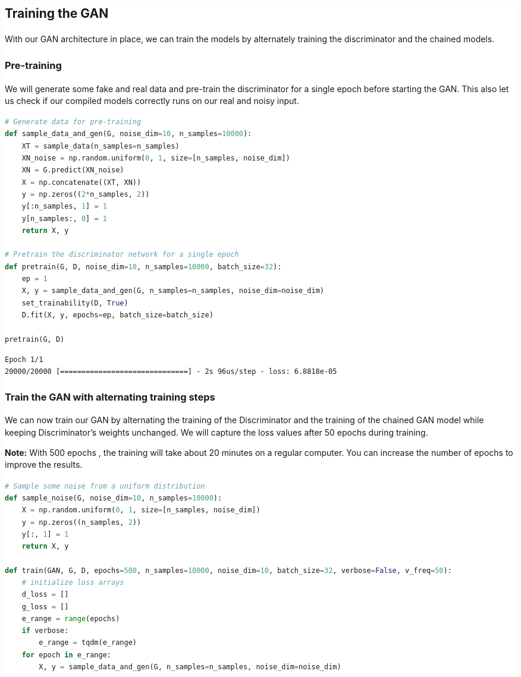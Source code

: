 

## Training the GAN

With our GAN architecture in place, we can train the models by alternately training the discriminator and the chained models.

### Pre-training

We will generate some fake and real data and pre-train the discriminator for a single epoch before starting the GAN. This also let us check if our compiled models correctly runs on our real and noisy input.


```python
# Generate data for pre-training 
def sample_data_and_gen(G, noise_dim=10, n_samples=10000):
    XT = sample_data(n_samples=n_samples)
    XN_noise = np.random.uniform(0, 1, size=[n_samples, noise_dim])
    XN = G.predict(XN_noise)
    X = np.concatenate((XT, XN))
    y = np.zeros((2*n_samples, 2))
    y[:n_samples, 1] = 1
    y[n_samples:, 0] = 1
    return X, y

# Pretrain the discriminator network for a single epoch
def pretrain(G, D, noise_dim=10, n_samples=10000, batch_size=32):
    ep = 1
    X, y = sample_data_and_gen(G, n_samples=n_samples, noise_dim=noise_dim)
    set_trainability(D, True)
    D.fit(X, y, epochs=ep, batch_size=batch_size)

pretrain(G, D)
```

    Epoch 1/1
    20000/20000 [==============================] - 2s 96us/step - loss: 6.8818e-05


### Train the GAN with alternating training steps

We can now train our GAN by alternating the training of the Discriminator and the training of the chained GAN model while keeping Discriminator’s weights unchanged. We will capture the loss values after 50 epochs during training. 

__Note:__ With 500 epochs , the training will take about 20 minutes on a regular computer. You can increase the number of epochs to improve the results. 


```python
# Sample some noise from a uniform distribution 
def sample_noise(G, noise_dim=10, n_samples=10000):
    X = np.random.uniform(0, 1, size=[n_samples, noise_dim])
    y = np.zeros((n_samples, 2))
    y[:, 1] = 1
    return X, y

def train(GAN, G, D, epochs=500, n_samples=10000, noise_dim=10, batch_size=32, verbose=False, v_freq=50):
    # initialize loss arrays
    d_loss = []
    g_loss = []
    e_range = range(epochs)
    if verbose:
        e_range = tqdm(e_range)
    for epoch in e_range:
        X, y = sample_data_and_gen(G, n_samples=n_samples, noise_dim=noise_dim)
```